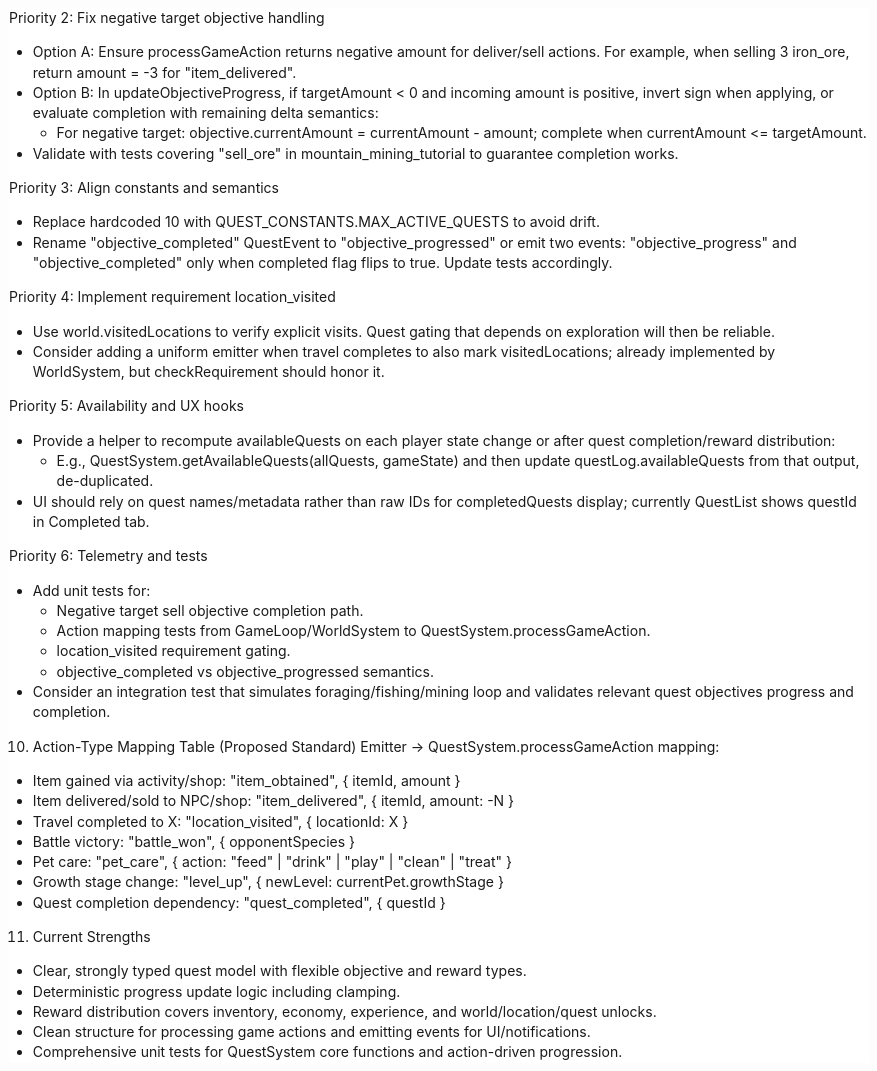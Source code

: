 Priority 2: Fix negative target objective handling
- Option A: Ensure processGameAction returns negative amount for deliver/sell actions. For example, when selling 3 iron_ore, return amount = -3 for "item_delivered".
- Option B: In updateObjectiveProgress, if targetAmount < 0 and incoming amount is positive, invert sign when applying, or evaluate completion with remaining delta semantics:
  - For negative target: objective.currentAmount = currentAmount - amount; complete when currentAmount <= targetAmount.
- Validate with tests covering "sell_ore" in mountain_mining_tutorial to guarantee completion works.

Priority 3: Align constants and semantics
- Replace hardcoded 10 with QUEST_CONSTANTS.MAX_ACTIVE_QUESTS to avoid drift.
- Rename "objective_completed" QuestEvent to "objective_progressed" or emit two events: "objective_progress" and "objective_completed" only when completed flag flips to true. Update tests accordingly.

Priority 4: Implement requirement location_visited
- Use world.visitedLocations to verify explicit visits. Quest gating that depends on exploration will then be reliable.
- Consider adding a uniform emitter when travel completes to also mark visitedLocations; already implemented by WorldSystem, but checkRequirement should honor it.

Priority 5: Availability and UX hooks
- Provide a helper to recompute availableQuests on each player state change or after quest completion/reward distribution:
  - E.g., QuestSystem.getAvailableQuests(allQuests, gameState) and then update questLog.availableQuests from that output, de-duplicated.
- UI should rely on quest names/metadata rather than raw IDs for completedQuests display; currently QuestList shows questId in Completed tab.

Priority 6: Telemetry and tests
- Add unit tests for:
  - Negative target sell objective completion path.
  - Action mapping tests from GameLoop/WorldSystem to QuestSystem.processGameAction.
  - location_visited requirement gating.
  - objective_completed vs objective_progressed semantics.
- Consider an integration test that simulates foraging/fishing/mining loop and validates relevant quest objectives progress and completion.

10) Action-Type Mapping Table (Proposed Standard)
Emitter → QuestSystem.processGameAction mapping:
- Item gained via activity/shop: "item_obtained", { itemId, amount }
- Item delivered/sold to NPC/shop: "item_delivered", { itemId, amount: -N }
- Travel completed to X: "location_visited", { locationId: X }
- Battle victory: "battle_won", { opponentSpecies }
- Pet care: "pet_care", { action: "feed" | "drink" | "play" | "clean" | "treat" }
- Growth stage change: "level_up", { newLevel: currentPet.growthStage }
- Quest completion dependency: "quest_completed", { questId }

11) Current Strengths
- Clear, strongly typed quest model with flexible objective and reward types.
- Deterministic progress update logic including clamping.
- Reward distribution covers inventory, economy, experience, and world/location/quest unlocks.
- Clean structure for processing game actions and emitting events for UI/notifications.
- Comprehensive unit tests for QuestSystem core functions and action-driven progression.
